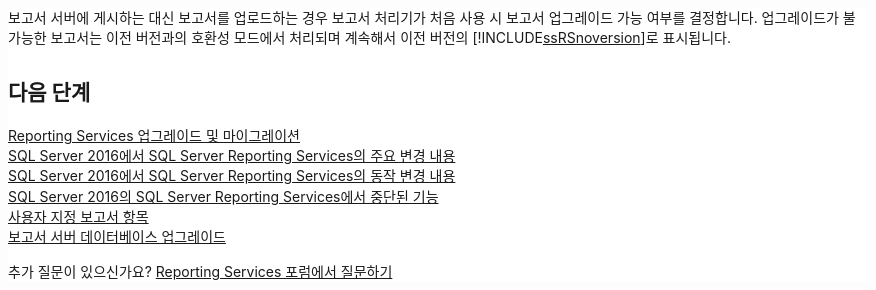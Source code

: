  보고서 서버에 게시하는 대신 보고서를 업로드하는 경우 보고서 처리기가 처음 사용 시 보고서 업그레이드 가능 여부를 결정합니다. 업그레이드가 불가능한 보고서는 이전 버전과의 호환성 모드에서 처리되며 계속해서 이전 버전의 [!INCLUDE[ssRSnoversion](../../includes/ssrsnoversion-md.md)]로 표시됩니다.  

## <a name="next-steps"></a>다음 단계

[Reporting Services 업그레이드 및 마이그레이션](../../reporting-services/install-windows/upgrade-and-migrate-reporting-services.md)   
[SQL Server 2016에서 SQL Server Reporting Services의 주요 변경 내용](../../analysis-services/behavior-changes-to-analysis-services-features-in-sql-server-2016.md)   
[SQL Server 2016에서 SQL Server Reporting Services의 동작 변경 내용](../../analysis-services/behavior-changes-to-analysis-services-features-in-sql-server-2016.md)   
[SQL Server 2016의 SQL Server Reporting Services에서 중단된 기능](../../reporting-services/behavior-changes-to-sql-server-reporting-services-in-sql-server-2016.md)   
[사용자 지정 보고서 항목](../../reporting-services/custom-report-items/custom-report-items.md)   
[보고서 서버 데이터베이스 업그레이드](../../reporting-services/install-windows/upgrade-a-report-server-database.md)  

추가 질문이 있으신가요? [Reporting Services 포럼에서 질문하기](http://go.microsoft.com/fwlink/?LinkId=620231)
